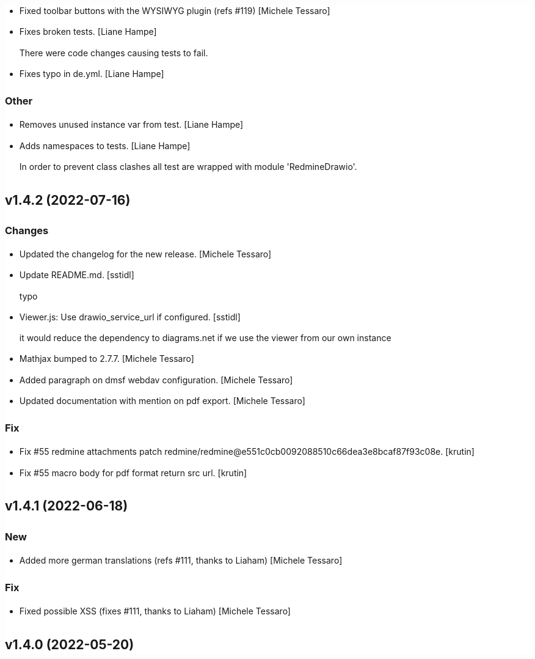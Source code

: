 * Fixed toolbar buttons with the WYSIWYG plugin (refs #119) [Michele Tessaro]

* Fixes broken tests. [Liane Hampe]

  There were code changes causing tests to fail.

* Fixes typo in de.yml. [Liane Hampe]

### Other

* Removes unused instance var from test. [Liane Hampe]

* Adds namespaces to tests. [Liane Hampe]

  In order to prevent class clashes all test are wrapped with
  module 'RedmineDrawio'.


## v1.4.2 (2022-07-16)

### Changes

* Updated the changelog for the new release. [Michele Tessaro]

* Update README.md. [sstidl]

  typo

* Viewer.js: Use drawio_service_url if configured. [sstidl]

  it would reduce the dependency to diagrams.net if we use the viewer from our own instance

* Mathjax bumped to 2.7.7. [Michele Tessaro]

* Added paragraph on dmsf webdav configuration. [Michele Tessaro]

* Updated documentation with mention on pdf export. [Michele Tessaro]

### Fix

* Fix #55 redmine attachments patch redmine/redmine@e551c0cb0092088510c66dea3e8bcaf87f93c08e. [krutin]

* Fix #55 macro body for pdf format return src url. [krutin]


## v1.4.1 (2022-06-18)

### New

* Added more german translations (refs #111, thanks to Liaham) [Michele Tessaro]

### Fix

* Fixed possible XSS (fixes #111, thanks to Liaham) [Michele Tessaro]


## v1.4.0 (2022-05-20)
